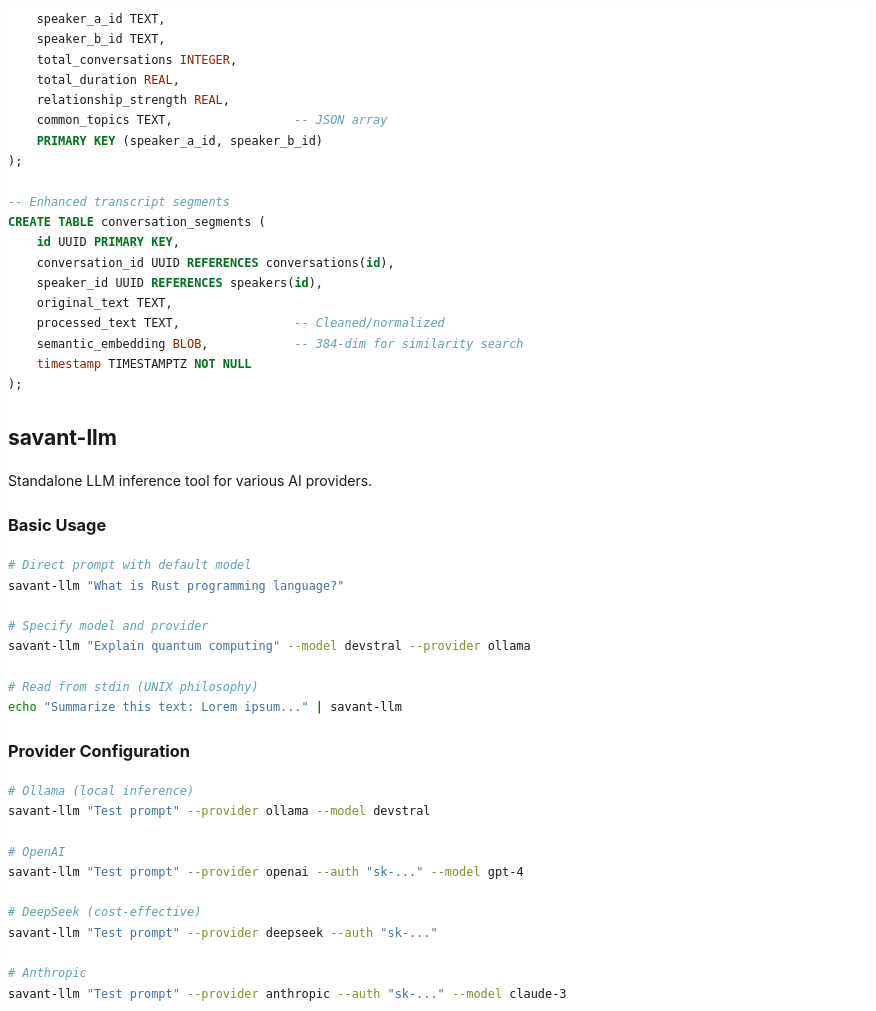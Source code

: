 ```sql
    speaker_a_id TEXT,
    speaker_b_id TEXT,
    total_conversations INTEGER,
    total_duration REAL,
    relationship_strength REAL,
    common_topics TEXT,                 -- JSON array
    PRIMARY KEY (speaker_a_id, speaker_b_id)
);

-- Enhanced transcript segments
CREATE TABLE conversation_segments (
    id UUID PRIMARY KEY,
    conversation_id UUID REFERENCES conversations(id),
    speaker_id UUID REFERENCES speakers(id),
    original_text TEXT,
    processed_text TEXT,                -- Cleaned/normalized
    semantic_embedding BLOB,            -- 384-dim for similarity search
    timestamp TIMESTAMPTZ NOT NULL
);
```

## savant-llm

Standalone LLM inference tool for various AI providers.

### Basic Usage

```bash
# Direct prompt with default model
savant-llm "What is Rust programming language?"

# Specify model and provider
savant-llm "Explain quantum computing" --model devstral --provider ollama

# Read from stdin (UNIX philosophy)
echo "Summarize this text: Lorem ipsum..." | savant-llm
```

### Provider Configuration

```bash
# Ollama (local inference)
savant-llm "Test prompt" --provider ollama --model devstral

# OpenAI
savant-llm "Test prompt" --provider openai --auth "sk-..." --model gpt-4

# DeepSeek (cost-effective)
savant-llm "Test prompt" --provider deepseek --auth "sk-..." 

# Anthropic
savant-llm "Test prompt" --provider anthropic --auth "sk-..." --model claude-3
```

